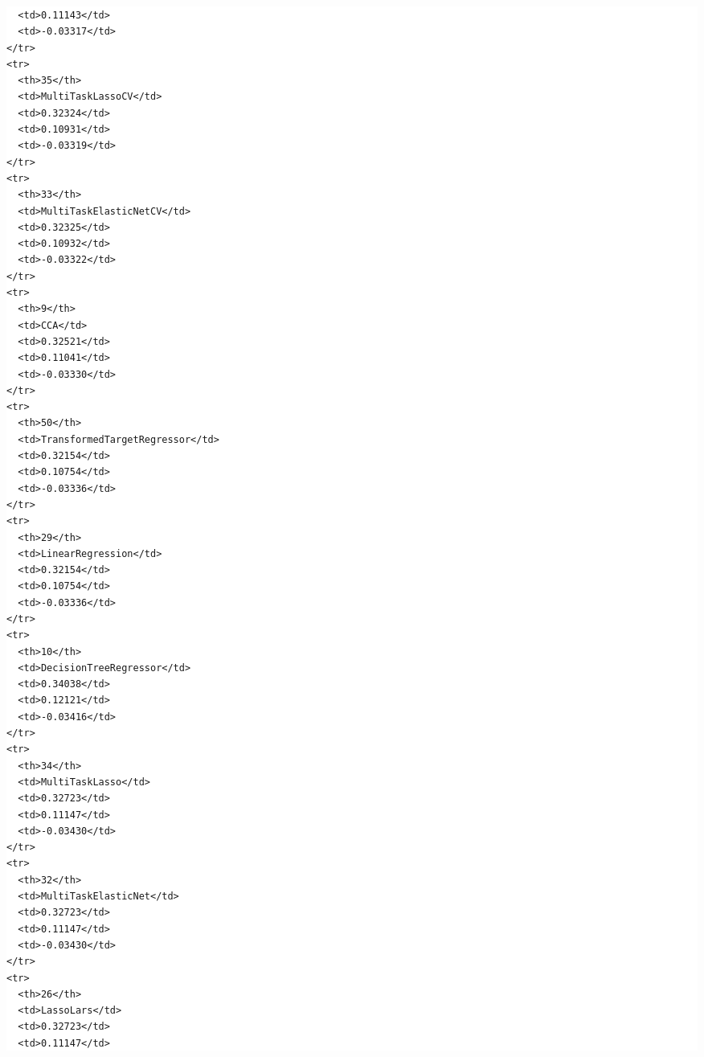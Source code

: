       <td>0.11143</td>
      <td>-0.03317</td>
    </tr>
    <tr>
      <th>35</th>
      <td>MultiTaskLassoCV</td>
      <td>0.32324</td>
      <td>0.10931</td>
      <td>-0.03319</td>
    </tr>
    <tr>
      <th>33</th>
      <td>MultiTaskElasticNetCV</td>
      <td>0.32325</td>
      <td>0.10932</td>
      <td>-0.03322</td>
    </tr>
    <tr>
      <th>9</th>
      <td>CCA</td>
      <td>0.32521</td>
      <td>0.11041</td>
      <td>-0.03330</td>
    </tr>
    <tr>
      <th>50</th>
      <td>TransformedTargetRegressor</td>
      <td>0.32154</td>
      <td>0.10754</td>
      <td>-0.03336</td>
    </tr>
    <tr>
      <th>29</th>
      <td>LinearRegression</td>
      <td>0.32154</td>
      <td>0.10754</td>
      <td>-0.03336</td>
    </tr>
    <tr>
      <th>10</th>
      <td>DecisionTreeRegressor</td>
      <td>0.34038</td>
      <td>0.12121</td>
      <td>-0.03416</td>
    </tr>
    <tr>
      <th>34</th>
      <td>MultiTaskLasso</td>
      <td>0.32723</td>
      <td>0.11147</td>
      <td>-0.03430</td>
    </tr>
    <tr>
      <th>32</th>
      <td>MultiTaskElasticNet</td>
      <td>0.32723</td>
      <td>0.11147</td>
      <td>-0.03430</td>
    </tr>
    <tr>
      <th>26</th>
      <td>LassoLars</td>
      <td>0.32723</td>
      <td>0.11147</td>